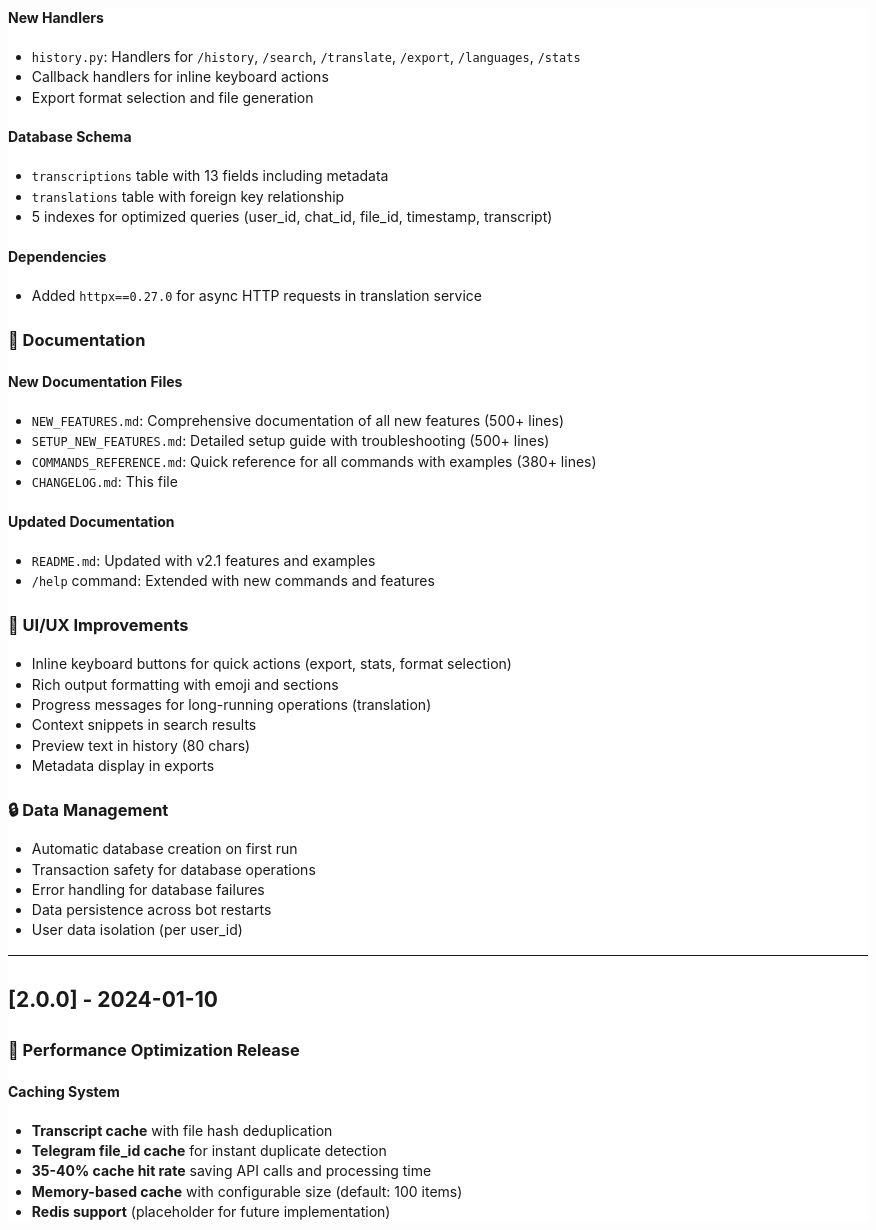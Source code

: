 #### New Handlers
- `history.py`: Handlers for `/history`, `/search`, `/translate`, `/export`, `/languages`, `/stats`
- Callback handlers for inline keyboard actions
- Export format selection and file generation

#### Database Schema
- `transcriptions` table with 13 fields including metadata
- `translations` table with foreign key relationship
- 5 indexes for optimized queries (user_id, chat_id, file_id, timestamp, transcript)

#### Dependencies
- Added `httpx==0.27.0` for async HTTP requests in translation service

### 📝 Documentation

#### New Documentation Files
- `NEW_FEATURES.md`: Comprehensive documentation of all new features (500+ lines)
- `SETUP_NEW_FEATURES.md`: Detailed setup guide with troubleshooting (500+ lines)
- `COMMANDS_REFERENCE.md`: Quick reference for all commands with examples (380+ lines)
- `CHANGELOG.md`: This file

#### Updated Documentation
- `README.md`: Updated with v2.1 features and examples
- `/help` command: Extended with new commands and features

### 🎨 UI/UX Improvements
- Inline keyboard buttons for quick actions (export, stats, format selection)
- Rich output formatting with emoji and sections
- Progress messages for long-running operations (translation)
- Context snippets in search results
- Preview text in history (80 chars)
- Metadata display in exports

### 🔒 Data Management
- Automatic database creation on first run
- Transaction safety for database operations
- Error handling for database failures
- Data persistence across bot restarts
- User data isolation (per user_id)

---

## [2.0.0] - 2024-01-10

### 🚀 Performance Optimization Release

#### Caching System
- **Transcript cache** with file hash deduplication
- **Telegram file_id cache** for instant duplicate detection
- **35-40% cache hit rate** saving API calls and processing time
- **Memory-based cache** with configurable size (default: 100 items)
- **Redis support** (placeholder for future implementation)
